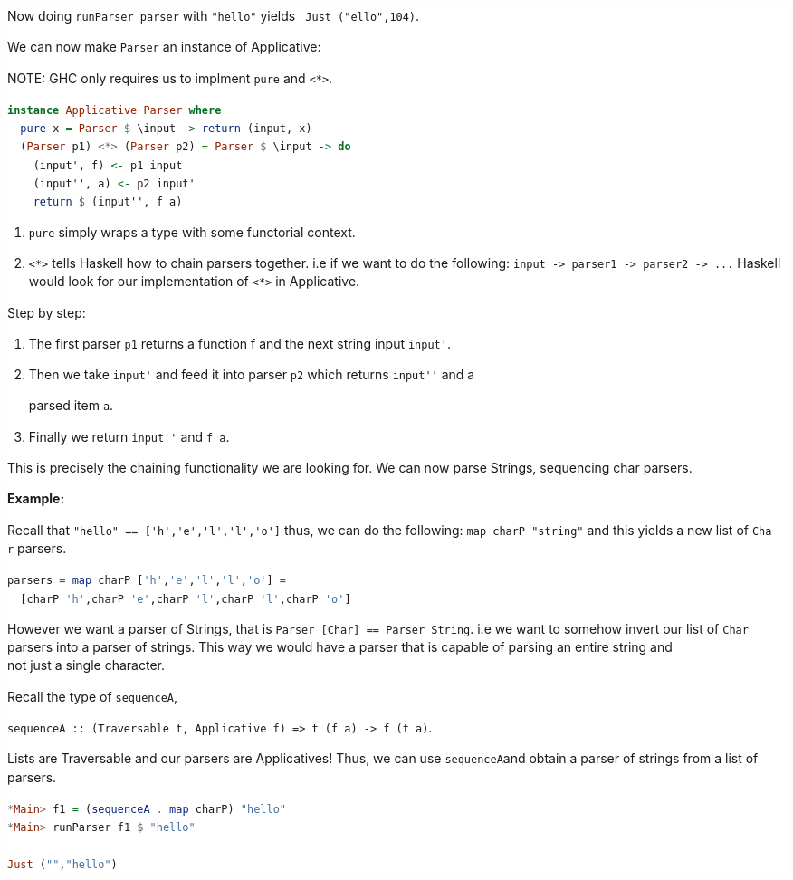 Now doing `runParser parser` with `"hello"` yields ` Just ("ello",104)`.

We can now make `Parser` an instance of Applicative:

NOTE: GHC only requires us to implment `pure` and `<*>`.

```haskell
instance Applicative Parser where
  pure x = Parser $ \input -> return (input, x)
  (Parser p1) <*> (Parser p2) = Parser $ \input -> do
    (input', f) <- p1 input
    (input'', a) <- p2 input'
    return $ (input'', f a)
```

1. `pure` simply wraps a type with some functorial context.

2. `<*>` tells Haskell how to chain parsers together. i.e if we want to do the following: `input -> parser1 -> parser2 -> ...` Haskell would look for our implementation of `<*>` in Applicative.

Step by step:

1. The first parser `p1` returns a function f and the next string input `input'`.

2. Then we take `input'` and feed it into parser `p2` which returns `input''` and a
   
   parsed item `a`.

3. Finally we return `input''` and `f a`.

This is precisely the chaining functionality we are looking for. We can now parse Strings, sequencing char parsers. 

**Example:**

Recall that `"hello" == ['h','e','l','l','o']` thus, we can do the following: `map charP "string"` and this yields a new list of `Char` parsers.

```haskell
parsers = map charP ['h','e','l','l','o'] = 
  [charP 'h',charP 'e',charP 'l',charP 'l',charP 'o']
```

However we want a parser of Strings, that is `Parser [Char] == Parser String`. i.e we want to somehow invert our list of `Char` parsers into a parser of strings. This way we would have a parser that is capable of parsing an entire string and not just a single character.

Recall the type of `sequenceA`,

`sequenceA :: (Traversable t, Applicative f) => t (f a) -> f (t a)`.

Lists are Traversable and our parsers are Applicatives! Thus, we can use `sequenceA`and obtain a parser of strings from a list of parsers.

```haskell
*Main> f1 = (sequenceA . map charP) "hello"
*Main> runParser f1 $ "hello"

Just ("","hello")
```
